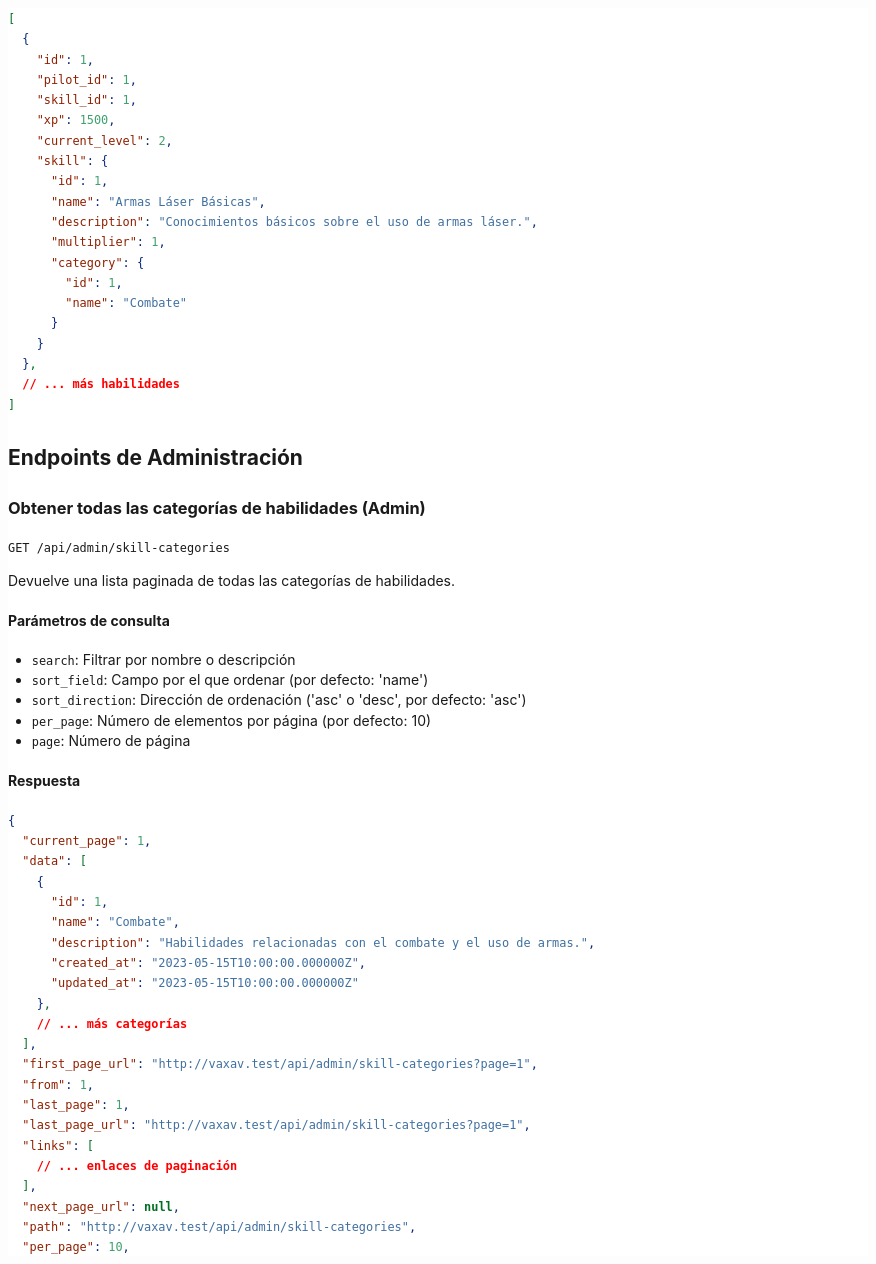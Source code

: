 ```json
[
  {
    "id": 1,
    "pilot_id": 1,
    "skill_id": 1,
    "xp": 1500,
    "current_level": 2,
    "skill": {
      "id": 1,
      "name": "Armas Láser Básicas",
      "description": "Conocimientos básicos sobre el uso de armas láser.",
      "multiplier": 1,
      "category": {
        "id": 1,
        "name": "Combate"
      }
    }
  },
  // ... más habilidades
]
```

## Endpoints de Administración

### Obtener todas las categorías de habilidades (Admin)

```
GET /api/admin/skill-categories
```

Devuelve una lista paginada de todas las categorías de habilidades.

#### Parámetros de consulta

- `search`: Filtrar por nombre o descripción
- `sort_field`: Campo por el que ordenar (por defecto: 'name')
- `sort_direction`: Dirección de ordenación ('asc' o 'desc', por defecto: 'asc')
- `per_page`: Número de elementos por página (por defecto: 10)
- `page`: Número de página

#### Respuesta

```json
{
  "current_page": 1,
  "data": [
    {
      "id": 1,
      "name": "Combate",
      "description": "Habilidades relacionadas con el combate y el uso de armas.",
      "created_at": "2023-05-15T10:00:00.000000Z",
      "updated_at": "2023-05-15T10:00:00.000000Z"
    },
    // ... más categorías
  ],
  "first_page_url": "http://vaxav.test/api/admin/skill-categories?page=1",
  "from": 1,
  "last_page": 1,
  "last_page_url": "http://vaxav.test/api/admin/skill-categories?page=1",
  "links": [
    // ... enlaces de paginación
  ],
  "next_page_url": null,
  "path": "http://vaxav.test/api/admin/skill-categories",
  "per_page": 10,
```